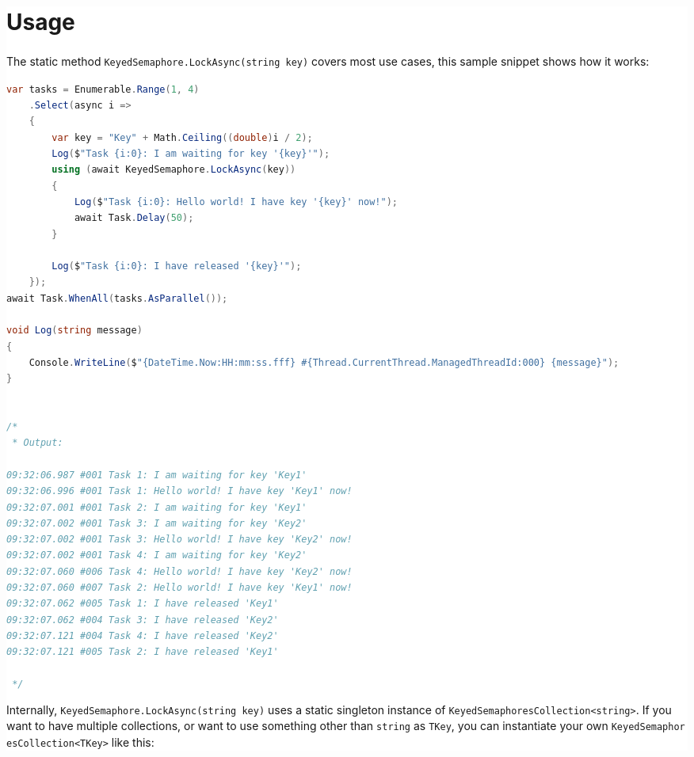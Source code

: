 # Usage

The static method `KeyedSemaphore.LockAsync(string key)` covers most use cases, this sample snippet shows how it works:

```csharp
var tasks = Enumerable.Range(1, 4)
    .Select(async i =>
    {
        var key = "Key" + Math.Ceiling((double)i / 2);
        Log($"Task {i:0}: I am waiting for key '{key}'");
        using (await KeyedSemaphore.LockAsync(key))
        {
            Log($"Task {i:0}: Hello world! I have key '{key}' now!");
            await Task.Delay(50);
        }

        Log($"Task {i:0}: I have released '{key}'");
    });
await Task.WhenAll(tasks.AsParallel());

void Log(string message)
{
    Console.WriteLine($"{DateTime.Now:HH:mm:ss.fff} #{Thread.CurrentThread.ManagedThreadId:000} {message}");
}


/*
 * Output:

09:32:06.987 #001 Task 1: I am waiting for key 'Key1'
09:32:06.996 #001 Task 1: Hello world! I have key 'Key1' now!
09:32:07.001 #001 Task 2: I am waiting for key 'Key1'
09:32:07.002 #001 Task 3: I am waiting for key 'Key2'
09:32:07.002 #001 Task 3: Hello world! I have key 'Key2' now!
09:32:07.002 #001 Task 4: I am waiting for key 'Key2'
09:32:07.060 #006 Task 4: Hello world! I have key 'Key2' now!
09:32:07.060 #007 Task 2: Hello world! I have key 'Key1' now!
09:32:07.062 #005 Task 1: I have released 'Key1'
09:32:07.062 #004 Task 3: I have released 'Key2'
09:32:07.121 #004 Task 4: I have released 'Key2'
09:32:07.121 #005 Task 2: I have released 'Key1'

 */
 ```

Internally, `KeyedSemaphore.LockAsync(string key)` uses a static singleton instance of `KeyedSemaphoresCollection<string>`. 
If you want to have multiple collections, or want to use something other than `string` as `TKey`, you can instantiate your own `KeyedSemaphoresCollection<TKey>` like this:
